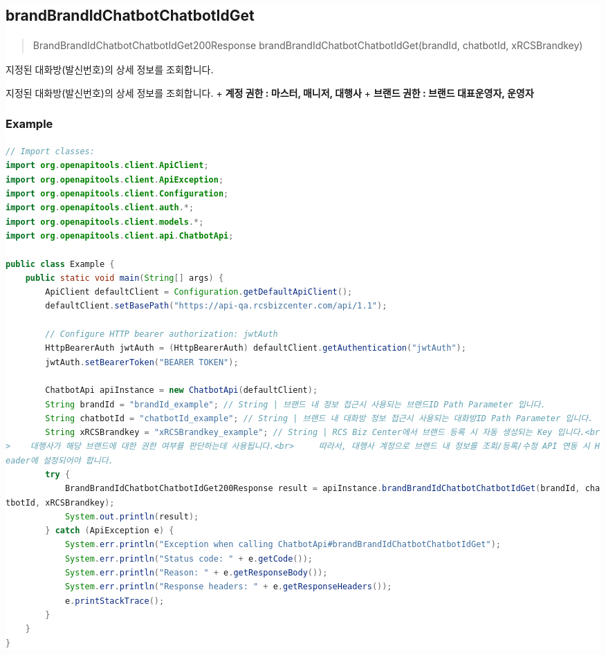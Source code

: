 
## brandBrandIdChatbotChatbotIdGet

> BrandBrandIdChatbotChatbotIdGet200Response brandBrandIdChatbotChatbotIdGet(brandId, chatbotId, xRCSBrandkey)

지정된 대화방(발신번호)의 상세 정보를 조회합니다. 

지정된 대화방(발신번호)의 상세 정보를 조회합니다.      + **계정 권한 : 마스터, 매니저, 대행사**     + **브랜드 권한 : 브랜드 대표운영자, 운영자** 

### Example

```java
// Import classes:
import org.openapitools.client.ApiClient;
import org.openapitools.client.ApiException;
import org.openapitools.client.Configuration;
import org.openapitools.client.auth.*;
import org.openapitools.client.models.*;
import org.openapitools.client.api.ChatbotApi;

public class Example {
    public static void main(String[] args) {
        ApiClient defaultClient = Configuration.getDefaultApiClient();
        defaultClient.setBasePath("https://api-qa.rcsbizcenter.com/api/1.1");
        
        // Configure HTTP bearer authorization: jwtAuth
        HttpBearerAuth jwtAuth = (HttpBearerAuth) defaultClient.getAuthentication("jwtAuth");
        jwtAuth.setBearerToken("BEARER TOKEN");

        ChatbotApi apiInstance = new ChatbotApi(defaultClient);
        String brandId = "brandId_example"; // String | 브랜드 내 정보 접근시 사용되는 브랜드ID Path Parameter 입니다. 
        String chatbotId = "chatbotId_example"; // String | 브랜드 내 대화방 정보 접근시 사용되는 대화방ID Path Parameter 입니다. 
        String xRCSBrandkey = "xRCSBrandkey_example"; // String | RCS Biz Center에서 브랜드 등록 시 자동 생성되는 Key 입니다.<br>    대행사가 해당 브랜드에 대한 권한 여부를 판단하는데 사용됩니다.<br>     따라서, 대행사 계정으로 브랜드 내 정보를 조회/등록/수정 API 연동 시 Header에 설정되어야 합니다. 
        try {
            BrandBrandIdChatbotChatbotIdGet200Response result = apiInstance.brandBrandIdChatbotChatbotIdGet(brandId, chatbotId, xRCSBrandkey);
            System.out.println(result);
        } catch (ApiException e) {
            System.err.println("Exception when calling ChatbotApi#brandBrandIdChatbotChatbotIdGet");
            System.err.println("Status code: " + e.getCode());
            System.err.println("Reason: " + e.getResponseBody());
            System.err.println("Response headers: " + e.getResponseHeaders());
            e.printStackTrace();
        }
    }
}
```

